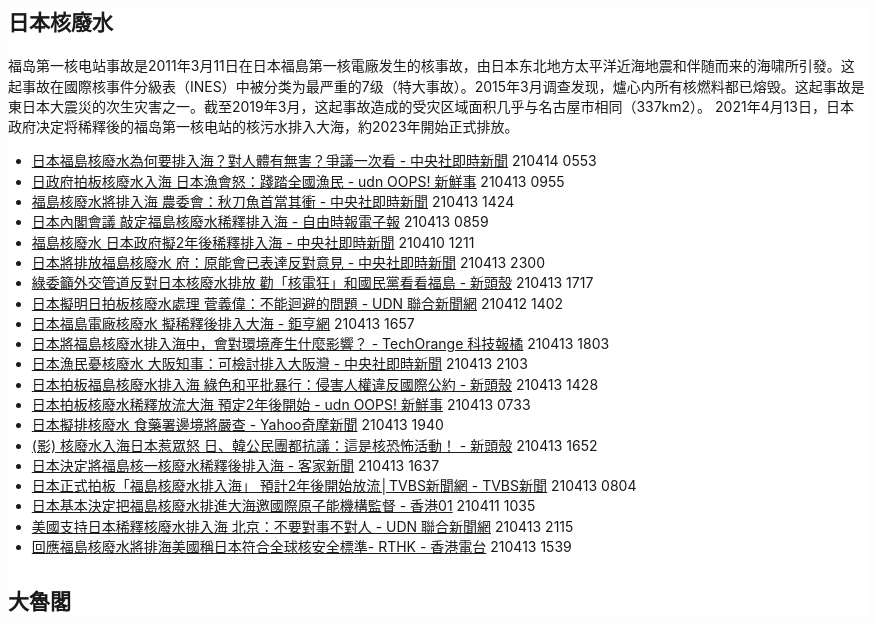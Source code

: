 ## 日本核廢水

福岛第一核电站事故是2011年3月11日在日本福島第一核電廠发生的核事故，由日本东北地方太平洋近海地震和伴随而来的海啸所引發。这起事故在國際核事件分級表（INES）中被分类为最严重的7级（特大事故）。2015年3月调查发现，爐心内所有核燃料都已熔毁。这起事故是東日本大震災的次生灾害之一。截至2019年3月，这起事故造成的受灾区域面积几乎与名古屋市相同（337km2）。
2021年4月13日，日本政府决定将稀釋後的福岛第一核电站的核污水排入大海，約2023年開始正式排放。
- [日本福島核廢水為何要排入海？對人體有無害？爭議一次看 - 中央社即時新聞](https://www.cna.com.tw/news/firstnews/202104130193.aspx "日本福島核廢水為何要排入海？對人體有無害？爭議一次看 - 中央社即時新聞") 210414 0553
- [日政府拍板核廢水入海 日本漁會怒：踐踏全國漁民 - udn OOPS! 新鮮事](https://udn.com/news/story/122110/5384238 "日政府拍板核廢水入海 日本漁會怒：踐踏全國漁民 - udn OOPS! 新鮮事") 210413 0955
- [福島核廢水將排入海 農委會：秋刀魚首當其衝 - 中央社即時新聞](https://www.cna.com.tw/news/firstnews/202104130156.aspx "福島核廢水將排入海 農委會：秋刀魚首當其衝 - 中央社即時新聞") 210413 1424
- [日本內閣會議 敲定福島核廢水稀釋排入海 - 自由時報電子報](https://news.ltn.com.tw/news/world/breakingnews/3497805 "日本內閣會議 敲定福島核廢水稀釋排入海 - 自由時報電子報") 210413 0859
- [福島核廢水 日本政府擬2年後稀釋排入海 - 中央社即時新聞](https://www.cna.com.tw/news/aopl/202104090153.aspx "福島核廢水 日本政府擬2年後稀釋排入海 - 中央社即時新聞") 210410 1211
- [日本將排放福島核廢水 府：原能會已表達反對意見 - 中央社即時新聞](https://www.cna.com.tw/news/aipl/202104130395.aspx "日本將排放福島核廢水 府：原能會已表達反對意見 - 中央社即時新聞") 210413 2300
- [綠委籲外交管道反對日本核廢水排放 勸「核電狂」和國民黨看看福島 - 新頭殼](https://newtalk.tw/news/view/2021-04-13/562891 "綠委籲外交管道反對日本核廢水排放 勸「核電狂」和國民黨看看福島 - 新頭殼") 210413 1717
- [日本擬明日拍板核廢水處理 菅義偉：不能迴避的問題 - UDN 聯合新聞網](https://udn.com/news/story/6809/5382500 "日本擬明日拍板核廢水處理 菅義偉：不能迴避的問題 - UDN 聯合新聞網") 210412 1402
- [日本福島電廠核廢水 擬稀釋後排入大海 - 鉅亨網](https://news.cnyes.com/news/id/4629216 "日本福島電廠核廢水 擬稀釋後排入大海 - 鉅亨網") 210413 1657
- [日本將福島核廢水排入海中，會對環境產生什麼影響？ - TechOrange 科技報橘](https://buzzorange.com/techorange/2021/04/13/fukushima-radiative-water-contaminate-ocean/ "日本將福島核廢水排入海中，會對環境產生什麼影響？ - TechOrange 科技報橘") 210413 1803
- [日本漁民憂核廢水 大阪知事：可檢討排入大阪灣 - 中央社即時新聞](https://www.cna.com.tw/news/aopl/202104130360.aspx "日本漁民憂核廢水 大阪知事：可檢討排入大阪灣 - 中央社即時新聞") 210413 2103
- [日本拍板福島核廢水排入海 綠色和平批暴行：侵害人權違反國際公約 - 新頭殼](https://newtalk.tw/news/view/2021-04-13/562775 "日本拍板福島核廢水排入海 綠色和平批暴行：侵害人權違反國際公約 - 新頭殼") 210413 1428
- [日本拍板核廢水稀釋放流大海 預定2年後開始 - udn OOPS! 新鮮事](https://udn.com/news/story/122109/5384073 "日本拍板核廢水稀釋放流大海 預定2年後開始 - udn OOPS! 新鮮事") 210413 0733
- [日本擬排核廢水 食藥署邊境將嚴查 - Yahoo奇摩新聞](https://tw.news.yahoo.com/%E6%97%A5%E6%9C%AC%E6%93%AC%E6%8E%92%E6%A0%B8%E5%BB%A2%E6%B0%B4-%E9%A3%9F%E8%97%A5%E7%BD%B2%E9%82%8A%E5%A2%83%E5%B0%87%E5%9A%B4%E6%9F%A5-114024629.html "日本擬排核廢水 食藥署邊境將嚴查 - Yahoo奇摩新聞") 210413 1940
- [(影) 核廢水入海日本惹眾怒 日、韓公民團都抗議：這是核恐怖活動！ - 新頭殼](https://newtalk.tw/news/view/2021-04-13/562798 "(影) 核廢水入海日本惹眾怒 日、韓公民團都抗議：這是核恐怖活動！ - 新頭殼") 210413 1652
- [日本決定將福島核一核廢水稀釋後排入海 - 客家新聞](http://www.hakkatv.org.tw/news/204468 "日本決定將福島核一核廢水稀釋後排入海 - 客家新聞") 210413 1637
- [日本正式拍板「福島核廢水排入海」 預計2年後開始放流│TVBS新聞網 - TVBS新聞](https://news.tvbs.com.tw/world/1492204 "日本正式拍板「福島核廢水排入海」 預計2年後開始放流│TVBS新聞網 - TVBS新聞") 210413 0804
- [日本基本決定把福島核廢水排進大海邀國際原子能機構監督 - 香港01](https://www.hk01.com/%E5%8D%B3%E6%99%82%E5%9C%8B%E9%9A%9B/610689/%E6%97%A5%E6%9C%AC%E5%9F%BA%E6%9C%AC%E6%B1%BA%E5%AE%9A%E6%8A%8A%E7%A6%8F%E5%B3%B6%E6%A0%B8%E5%BB%A2%E6%B0%B4%E6%8E%92%E9%80%B2%E5%A4%A7%E6%B5%B7-%E9%82%80%E5%9C%8B%E9%9A%9B%E5%8E%9F%E5%AD%90%E8%83%BD%E6%A9%9F%E6%A7%8B%E7%9B%A3%E7%9D%A3 "日本基本決定把福島核廢水排進大海邀國際原子能機構監督 - 香港01") 210411 1035
- [美國支持日本稀釋核廢水排入海 北京：不要對事不對人 - UDN 聯合新聞網](https://udn.com/news/story/122110/5386046?from=udn-ch1_breaknews-1-cate5-news "美國支持日本稀釋核廢水排入海 北京：不要對事不對人 - UDN 聯合新聞網") 210413 2115
- [回應福島核廢水將排海美國稱日本符合全球核安全標準- RTHK - 香港電台](https://news.rthk.hk/rthk/ch/component/k2/1585529-20210413.htm "回應福島核廢水將排海美國稱日本符合全球核安全標準- RTHK - 香港電台") 210413 1539

## 大魯閣
